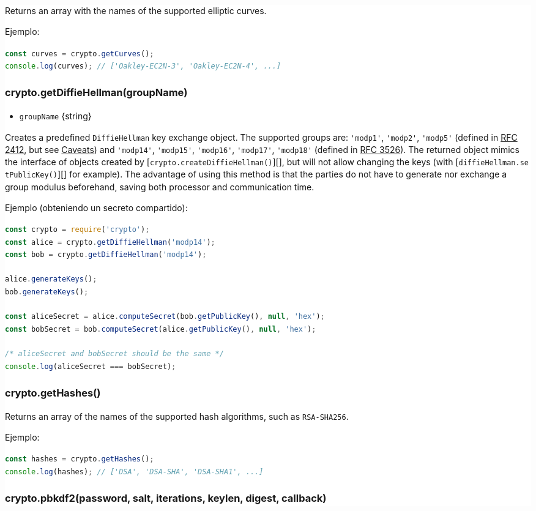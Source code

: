 
Returns an array with the names of the supported elliptic curves.

Ejemplo:

```js
const curves = crypto.getCurves();
console.log(curves); // ['Oakley-EC2N-3', 'Oakley-EC2N-4', ...]
```

### crypto.getDiffieHellman(groupName)



- `groupName` {string}

Creates a predefined `DiffieHellman` key exchange object. The supported groups are: `'modp1'`, `'modp2'`, `'modp5'` (defined in [RFC 2412](https://www.rfc-editor.org/rfc/rfc2412.txt), but see [Caveats](#crypto_support_for_weak_or_compromised_algorithms)) and `'modp14'`, `'modp15'`, `'modp16'`, `'modp17'`, `'modp18'` (defined in [RFC 3526](https://www.rfc-editor.org/rfc/rfc3526.txt)). The returned object mimics the interface of objects created by [`crypto.createDiffieHellman()`][], but will not allow changing the keys (with [`diffieHellman.setPublicKey()`][] for example). The advantage of using this method is that the parties do not have to generate nor exchange a group modulus beforehand, saving both processor and communication time.

Ejemplo (obteniendo un secreto compartido):

```js
const crypto = require('crypto');
const alice = crypto.getDiffieHellman('modp14');
const bob = crypto.getDiffieHellman('modp14');

alice.generateKeys();
bob.generateKeys();

const aliceSecret = alice.computeSecret(bob.getPublicKey(), null, 'hex');
const bobSecret = bob.computeSecret(alice.getPublicKey(), null, 'hex');

/* aliceSecret and bobSecret should be the same */
console.log(aliceSecret === bobSecret);
```

### crypto.getHashes()



Returns an array of the names of the supported hash algorithms, such as `RSA-SHA256`.

Ejemplo:

```js
const hashes = crypto.getHashes();
console.log(hashes); // ['DSA', 'DSA-SHA', 'DSA-SHA1', ...]
```

### crypto.pbkdf2(password, salt, iterations, keylen, digest, callback)
